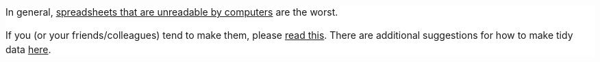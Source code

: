 In general, [spreadsheets that are unreadable by computers](https://bosker.wordpress.com/2014/12/05/the-government-statistical-services-terrible-spreadsheet-advice/) are the worst. 

If you (or your friends/colleagues) tend to make them, please [read this](http://www.clean-sheet.org/). There are additional suggestions for how to make tidy data [here](http://stats.stackexchange.com/questions/83614/best-practices-for-creating-tidy-data/83711#83711).
